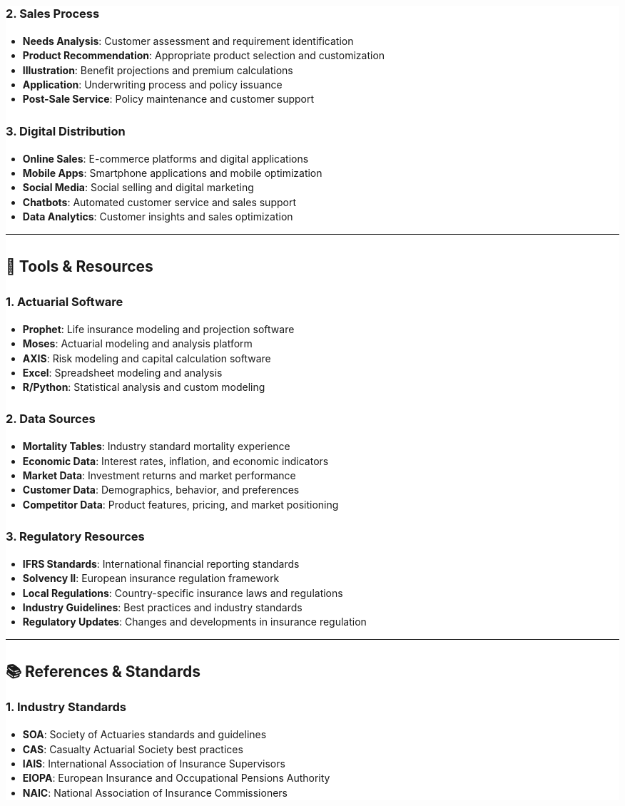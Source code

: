 ### 2. Sales Process
- **Needs Analysis**: Customer assessment and requirement identification
- **Product Recommendation**: Appropriate product selection and customization
- **Illustration**: Benefit projections and premium calculations
- **Application**: Underwriting process and policy issuance
- **Post-Sale Service**: Policy maintenance and customer support

### 3. Digital Distribution
- **Online Sales**: E-commerce platforms and digital applications
- **Mobile Apps**: Smartphone applications and mobile optimization
- **Social Media**: Social selling and digital marketing
- **Chatbots**: Automated customer service and sales support
- **Data Analytics**: Customer insights and sales optimization

---

## 🔧 Tools & Resources

### 1. Actuarial Software
- **Prophet**: Life insurance modeling and projection software
- **Moses**: Actuarial modeling and analysis platform
- **AXIS**: Risk modeling and capital calculation software
- **Excel**: Spreadsheet modeling and analysis
- **R/Python**: Statistical analysis and custom modeling

### 2. Data Sources
- **Mortality Tables**: Industry standard mortality experience
- **Economic Data**: Interest rates, inflation, and economic indicators
- **Market Data**: Investment returns and market performance
- **Customer Data**: Demographics, behavior, and preferences
- **Competitor Data**: Product features, pricing, and market positioning

### 3. Regulatory Resources
- **IFRS Standards**: International financial reporting standards
- **Solvency II**: European insurance regulation framework
- **Local Regulations**: Country-specific insurance laws and regulations
- **Industry Guidelines**: Best practices and industry standards
- **Regulatory Updates**: Changes and developments in insurance regulation

---

## 📚 References & Standards

### 1. Industry Standards
- **SOA**: Society of Actuaries standards and guidelines
- **CAS**: Casualty Actuarial Society best practices
- **IAIS**: International Association of Insurance Supervisors
- **EIOPA**: European Insurance and Occupational Pensions Authority
- **NAIC**: National Association of Insurance Commissioners
